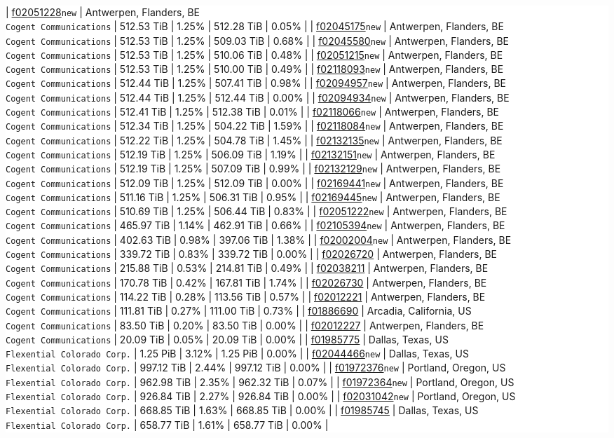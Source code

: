 | [f02051228](https://filfox.info/en/address/f02051228)`new`  |                    Antwerpen, Flanders, BE<br/>`Cogent Communications` |         512.53 TiB |      1.25% |  512.28 TiB |           0.05% |
| [f02045175](https://filfox.info/en/address/f02045175)`new`  |                    Antwerpen, Flanders, BE<br/>`Cogent Communications` |         512.53 TiB |      1.25% |  509.03 TiB |           0.68% |
| [f02045580](https://filfox.info/en/address/f02045580)`new`  |                    Antwerpen, Flanders, BE<br/>`Cogent Communications` |         512.53 TiB |      1.25% |  510.06 TiB |           0.48% |
| [f02051215](https://filfox.info/en/address/f02051215)`new`  |                    Antwerpen, Flanders, BE<br/>`Cogent Communications` |         512.53 TiB |      1.25% |  510.00 TiB |           0.49% |
| [f02118093](https://filfox.info/en/address/f02118093)`new`  |                    Antwerpen, Flanders, BE<br/>`Cogent Communications` |         512.44 TiB |      1.25% |  507.41 TiB |           0.98% |
| [f02094957](https://filfox.info/en/address/f02094957)`new`  |                    Antwerpen, Flanders, BE<br/>`Cogent Communications` |         512.44 TiB |      1.25% |  512.44 TiB |           0.00% |
| [f02094934](https://filfox.info/en/address/f02094934)`new`  |                    Antwerpen, Flanders, BE<br/>`Cogent Communications` |         512.41 TiB |      1.25% |  512.38 TiB |           0.01% |
| [f02118066](https://filfox.info/en/address/f02118066)`new`  |                    Antwerpen, Flanders, BE<br/>`Cogent Communications` |         512.34 TiB |      1.25% |  504.22 TiB |           1.59% |
| [f02118084](https://filfox.info/en/address/f02118084)`new`  |                    Antwerpen, Flanders, BE<br/>`Cogent Communications` |         512.22 TiB |      1.25% |  504.78 TiB |           1.45% |
| [f02132135](https://filfox.info/en/address/f02132135)`new`  |                    Antwerpen, Flanders, BE<br/>`Cogent Communications` |         512.19 TiB |      1.25% |  506.09 TiB |           1.19% |
| [f02132151](https://filfox.info/en/address/f02132151)`new`  |                    Antwerpen, Flanders, BE<br/>`Cogent Communications` |         512.19 TiB |      1.25% |  507.09 TiB |           0.99% |
| [f02132129](https://filfox.info/en/address/f02132129)`new`  |                    Antwerpen, Flanders, BE<br/>`Cogent Communications` |         512.09 TiB |      1.25% |  512.09 TiB |           0.00% |
| [f02169441](https://filfox.info/en/address/f02169441)`new`  |                    Antwerpen, Flanders, BE<br/>`Cogent Communications` |         511.16 TiB |      1.25% |  506.31 TiB |           0.95% |
| [f02169445](https://filfox.info/en/address/f02169445)`new`  |                    Antwerpen, Flanders, BE<br/>`Cogent Communications` |         510.69 TiB |      1.25% |  506.44 TiB |           0.83% |
| [f02051222](https://filfox.info/en/address/f02051222)`new`  |                    Antwerpen, Flanders, BE<br/>`Cogent Communications` |         465.97 TiB |      1.14% |  462.91 TiB |           0.66% |
| [f02105394](https://filfox.info/en/address/f02105394)`new`  |                    Antwerpen, Flanders, BE<br/>`Cogent Communications` |         402.63 TiB |      0.98% |  397.06 TiB |           1.38% |
| [f02002004](https://filfox.info/en/address/f02002004)`new`  |                    Antwerpen, Flanders, BE<br/>`Cogent Communications` |         339.72 TiB |      0.83% |  339.72 TiB |           0.00% |
| [f02026720](https://filfox.info/en/address/f02026720)       |                    Antwerpen, Flanders, BE<br/>`Cogent Communications` |         215.88 TiB |      0.53% |  214.81 TiB |           0.49% |
| [f02038211](https://filfox.info/en/address/f02038211)       |                    Antwerpen, Flanders, BE<br/>`Cogent Communications` |         170.78 TiB |      0.42% |  167.81 TiB |           1.74% |
| [f02026730](https://filfox.info/en/address/f02026730)       |                    Antwerpen, Flanders, BE<br/>`Cogent Communications` |         114.22 TiB |      0.28% |  113.56 TiB |           0.57% |
| [f02012221](https://filfox.info/en/address/f02012221)       |                    Antwerpen, Flanders, BE<br/>`Cogent Communications` |         111.81 TiB |      0.27% |  111.00 TiB |           0.73% |
| [f01886690](https://filfox.info/en/address/f01886690)       |                    Arcadia, California, US<br/>`Cogent Communications` |          83.50 TiB |      0.20% |   83.50 TiB |           0.00% |
| [f02012227](https://filfox.info/en/address/f02012227)       |                    Antwerpen, Flanders, BE<br/>`Cogent Communications` |          20.09 TiB |      0.05% |   20.09 TiB |           0.00% |
| [f01985775](https://filfox.info/en/address/f01985775)       |                      Dallas, Texas, US<br/>`Flexential Colorado Corp.` |           1.25 PiB |      3.12% |    1.25 PiB |           0.00% |
| [f02044466](https://filfox.info/en/address/f02044466)`new`  |                      Dallas, Texas, US<br/>`Flexential Colorado Corp.` |         997.12 TiB |      2.44% |  997.12 TiB |           0.00% |
| [f01972376](https://filfox.info/en/address/f01972376)`new`  |                   Portland, Oregon, US<br/>`Flexential Colorado Corp.` |         962.98 TiB |      2.35% |  962.32 TiB |           0.07% |
| [f01972364](https://filfox.info/en/address/f01972364)`new`  |                   Portland, Oregon, US<br/>`Flexential Colorado Corp.` |         926.84 TiB |      2.27% |  926.84 TiB |           0.00% |
| [f02031042](https://filfox.info/en/address/f02031042)`new`  |                   Portland, Oregon, US<br/>`Flexential Colorado Corp.` |         668.85 TiB |      1.63% |  668.85 TiB |           0.00% |
| [f01985745](https://filfox.info/en/address/f01985745)       |                      Dallas, Texas, US<br/>`Flexential Colorado Corp.` |         658.77 TiB |      1.61% |  658.77 TiB |           0.00% |